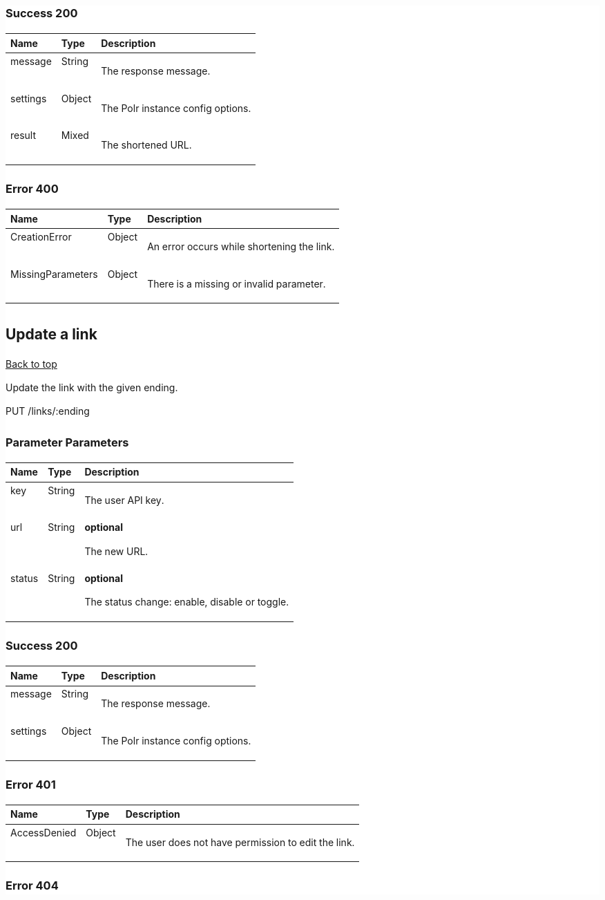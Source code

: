 
### Success 200

| Name     | Type       | Description                           |
|:---------|:-----------|:--------------------------------------|
| message | String | <p>The response message.</p>|
| settings | Object | <p>The Polr instance config options.</p>|
| result | Mixed | <p>The shortened URL.</p>|


### Error 400

| Name     | Type       | Description                           |
|:---------|:-----------|:--------------------------------------|
| CreationError | Object | <p>An error occurs while shortening the link.</p>|
| MissingParameters | Object | <p>There is a missing or invalid parameter.</p>|


## Update a link
[Back to top](#top)

<p>Update the link with the given ending.</p>

  PUT /links/:ending





### Parameter Parameters

| Name     | Type       | Description                           |
|:---------|:-----------|:--------------------------------------|
| key | String | <p>The user API key.</p>|
| url | String | **optional**<p>The new URL.</p>|
| status | String | **optional**<p>The status change: enable, disable or toggle.</p>|


### Success 200

| Name     | Type       | Description                           |
|:---------|:-----------|:--------------------------------------|
| message | String | <p>The response message.</p>|
| settings | Object | <p>The Polr instance config options.</p>|


### Error 401

| Name     | Type       | Description                           |
|:---------|:-----------|:--------------------------------------|
| AccessDenied | Object | <p>The user does not have permission to edit the link.</p>|
### Error 404
